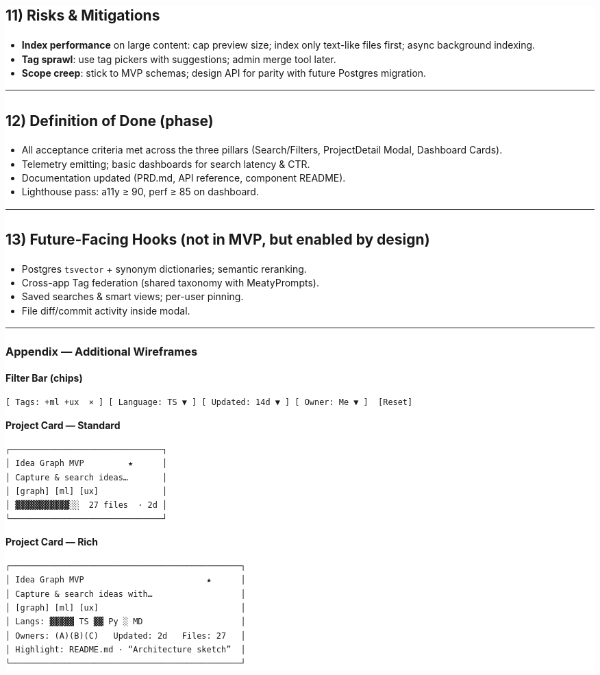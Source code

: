 
## 11) Risks & Mitigations

* **Index performance** on large content: cap preview size; index only text-like files first; async background indexing.
* **Tag sprawl**: use tag pickers with suggestions; admin merge tool later.
* **Scope creep**: stick to MVP schemas; design API for parity with future Postgres migration.

---

## 12) Definition of Done (phase)

* All acceptance criteria met across the three pillars (Search/Filters, ProjectDetail Modal, Dashboard Cards).
* Telemetry emitting; basic dashboards for search latency & CTR.
* Documentation updated (PRD.md, API reference, component README).
* Lighthouse pass: a11y ≥ 90, perf ≥ 85 on dashboard.

---

## 13) Future-Facing Hooks (not in MVP, but enabled by design)

* Postgres `tsvector` + synonym dictionaries; semantic reranking.
* Cross-app Tag federation (shared taxonomy with MeatyPrompts).
* Saved searches & smart views; per-user pinning.
* File diff/commit activity inside modal.

---

### Appendix — Additional Wireframes

**Filter Bar (chips)**

```
[ Tags: +ml +ux  × ] [ Language: TS ▼ ] [ Updated: 14d ▼ ] [ Owner: Me ▼ ]  [Reset]
```

**Project Card — Standard**

```
┌───────────────────────────────┐
│ Idea Graph MVP         ★      │
│ Capture & search ideas…       │
│ [graph] [ml] [ux]             │
│ ▓▓▓▓▓▓▓▓▓▓▓░░  27 files  · 2d │
└───────────────────────────────┘
```

**Project Card — Rich**

```
┌───────────────────────────────────────────────┐
│ Idea Graph MVP                         ★      │
│ Capture & search ideas with…                  │
│ [graph] [ml] [ux]                             │
│ Langs: ▓▓▓▓▓ TS ▓▓ Py ░ MD                    │
│ Owners: (A)(B)(C)   Updated: 2d   Files: 27   │
│ Highlight: README.md · “Architecture sketch”  │
└───────────────────────────────────────────────┘
```
